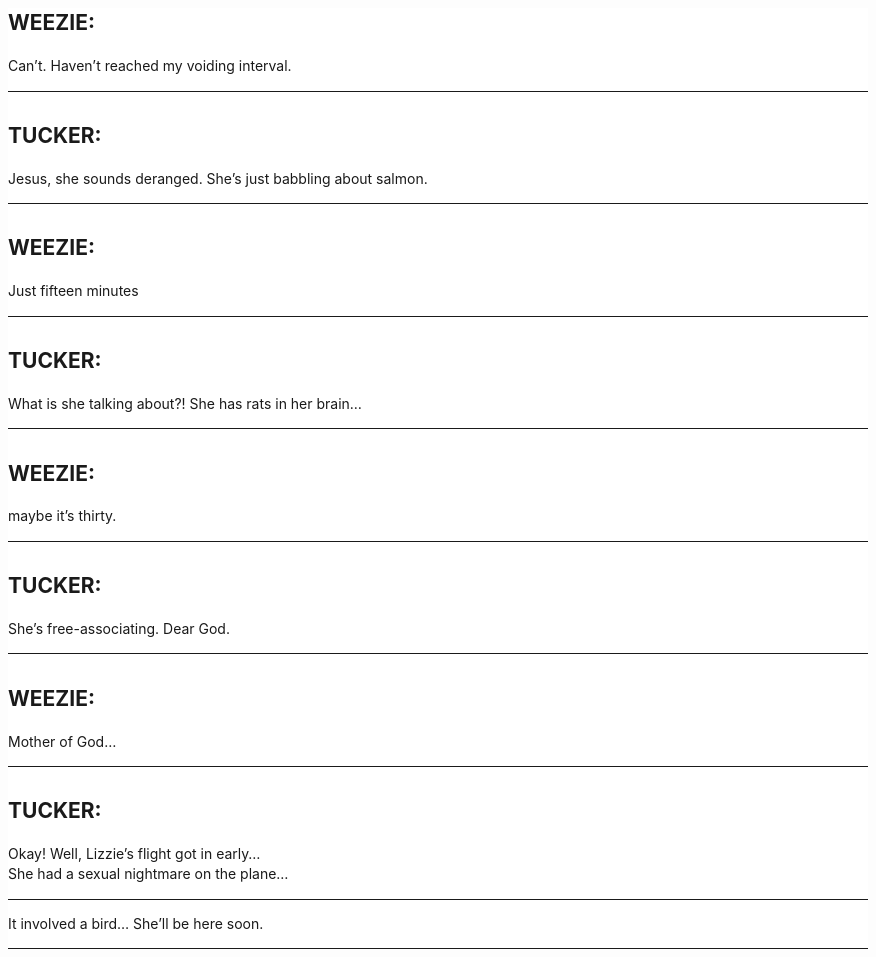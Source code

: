 
## WEEZIE:
Can’t. Haven’t reached my voiding interval. 

---

## TUCKER:								
Jesus, she sounds deranged. She’s just babbling about salmon. 

---

## WEEZIE:
Just fifteen minutes
	
											

---

## TUCKER:									
What is she talking about?! She has rats in her brain…
				

---

## WEEZIE:
maybe it’s thirty.

---

## TUCKER:
She’s free-associating. Dear God. 

---

## WEEZIE:
Mother of God…

---

## TUCKER:	        
Okay! Well, Lizzie’s flight got in early… 					    
She had a sexual nightmare on the plane… 				     


---

It involved a bird… 
She’ll be here soon.	
							

---
